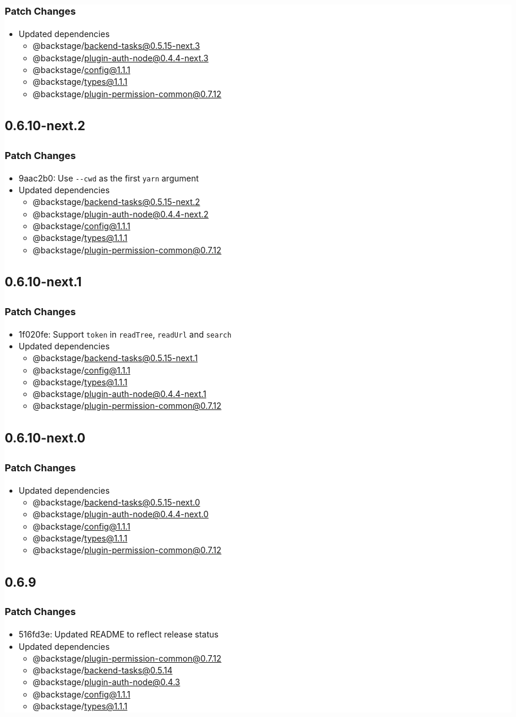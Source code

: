 ### Patch Changes

- Updated dependencies
  - @backstage/backend-tasks@0.5.15-next.3
  - @backstage/plugin-auth-node@0.4.4-next.3
  - @backstage/config@1.1.1
  - @backstage/types@1.1.1
  - @backstage/plugin-permission-common@0.7.12

## 0.6.10-next.2

### Patch Changes

- 9aac2b0: Use `--cwd` as the first `yarn` argument
- Updated dependencies
  - @backstage/backend-tasks@0.5.15-next.2
  - @backstage/plugin-auth-node@0.4.4-next.2
  - @backstage/config@1.1.1
  - @backstage/types@1.1.1
  - @backstage/plugin-permission-common@0.7.12

## 0.6.10-next.1

### Patch Changes

- 1f020fe: Support `token` in `readTree`, `readUrl` and `search`
- Updated dependencies
  - @backstage/backend-tasks@0.5.15-next.1
  - @backstage/config@1.1.1
  - @backstage/types@1.1.1
  - @backstage/plugin-auth-node@0.4.4-next.1
  - @backstage/plugin-permission-common@0.7.12

## 0.6.10-next.0

### Patch Changes

- Updated dependencies
  - @backstage/backend-tasks@0.5.15-next.0
  - @backstage/plugin-auth-node@0.4.4-next.0
  - @backstage/config@1.1.1
  - @backstage/types@1.1.1
  - @backstage/plugin-permission-common@0.7.12

## 0.6.9

### Patch Changes

- 516fd3e: Updated README to reflect release status
- Updated dependencies
  - @backstage/plugin-permission-common@0.7.12
  - @backstage/backend-tasks@0.5.14
  - @backstage/plugin-auth-node@0.4.3
  - @backstage/config@1.1.1
  - @backstage/types@1.1.1
